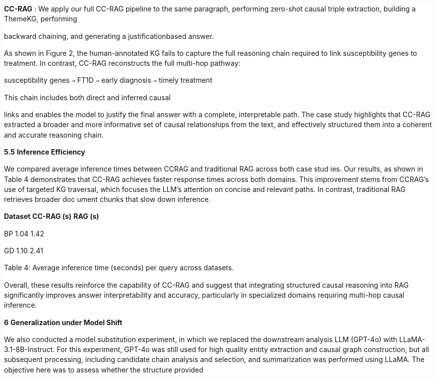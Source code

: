 **CC-RAG** : We apply our full CC-RAG pipeline to
the same paragraph, performing zero-shot causal
triple extraction, building a ThemeKG, performing

backward chaining, and generating a justificationbased answer.

As shown in Figure 2, the human-annotated KG
fails to capture the full reasoning chain required to
link susceptibility genes to treatment. In contrast,
CC-RAG reconstructs the full multi-hop pathway:

susceptibility genes `→` FT1D `→` early
diagnosis `→` timely treatment

This chain includes both direct and inferred causal

links and enables the model to justify the final answer with a complete, interpretable path. The case
study highlights that CC-RAG extracted a broader
and more informative set of causal relationships
from the text, and effectively structured them into
a coherent and accurate reasoning chain.

**5.5** **Inference Efficiency**

We compared average inference times between CCRAG and traditional RAG across both case stud
ies. Our results, as shown in Table 4 demonstrates
that CC-RAG achieves faster response times across
both domains. This improvement stems from CCRAG’s use of targeted KG traversal, which focuses
the LLM’s attention on concise and relevant paths.
In contrast, traditional RAG retrieves broader doc
ument chunks that slow down inference.

**Dataset** **CC-RAG (s)** **RAG (s)**

BP 1.04 1.42

GD 1.10 2.41

Table 4: Average inference time (seconds) per query
across datasets.

Overall, these results reinforce the capability of
CC-RAG and suggest that integrating structured
causal reasoning into RAG significantly improves
answer interpretability and accuracy, particularly
in specialized domains requiring multi-hop causal
inference.

**6** **Generalization under Model Shift**

We also conducted a model substitution experiment, in which we replaced the downstream analysis LLM (GPT-4o) with LLaMA-3.1-8B-Instruct.
For this experiment, GPT-4o was still used for high
quality entity extraction and causal graph construction, but all subsequent processing, including candidate chain analysis and selection, and summarization was performed using LLaMA. The objective
here was to assess whether the structure provided
